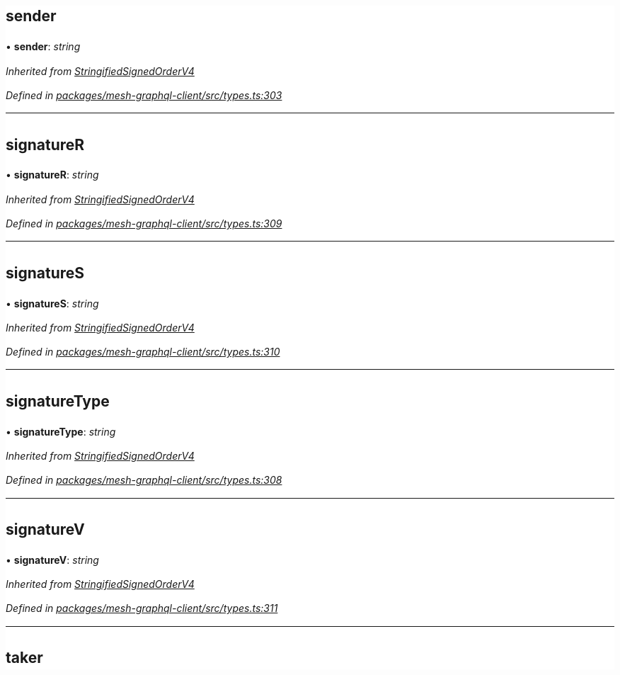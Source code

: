 ## sender

• **sender**: _string_

_Inherited from [StringifiedSignedOrderV4](#sender)_

_Defined in [packages/mesh-graphql-client/src/types.ts:303](https://github.com/0xProject/0x-mesh/blob/2a7e4503/packages/mesh-graphql-client/src/types.ts#L303)_

---

## signatureR

• **signatureR**: _string_

_Inherited from [StringifiedSignedOrderV4](#signaturer)_

_Defined in [packages/mesh-graphql-client/src/types.ts:309](https://github.com/0xProject/0x-mesh/blob/2a7e4503/packages/mesh-graphql-client/src/types.ts#L309)_

---

## signatureS

• **signatureS**: _string_

_Inherited from [StringifiedSignedOrderV4](#signatures)_

_Defined in [packages/mesh-graphql-client/src/types.ts:310](https://github.com/0xProject/0x-mesh/blob/2a7e4503/packages/mesh-graphql-client/src/types.ts#L310)_

---

## signatureType

• **signatureType**: _string_

_Inherited from [StringifiedSignedOrderV4](#signaturetype)_

_Defined in [packages/mesh-graphql-client/src/types.ts:308](https://github.com/0xProject/0x-mesh/blob/2a7e4503/packages/mesh-graphql-client/src/types.ts#L308)_

---

## signatureV

• **signatureV**: _string_

_Inherited from [StringifiedSignedOrderV4](#signaturev)_

_Defined in [packages/mesh-graphql-client/src/types.ts:311](https://github.com/0xProject/0x-mesh/blob/2a7e4503/packages/mesh-graphql-client/src/types.ts#L311)_

---

## taker
